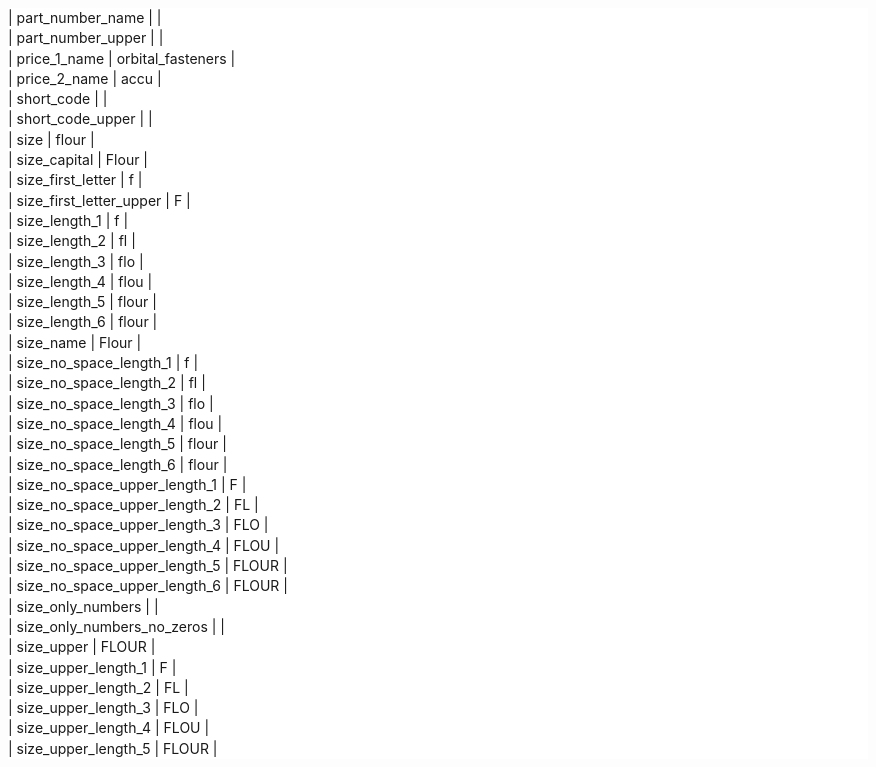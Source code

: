 | part_number_name |  |  
| part_number_upper |  |  
| price_1_name | orbital_fasteners |  
| price_2_name | accu |  
| short_code |  |  
| short_code_upper |  |  
| size | flour |  
| size_capital | Flour |  
| size_first_letter | f |  
| size_first_letter_upper | F |  
| size_length_1 | f |  
| size_length_2 | fl |  
| size_length_3 | flo |  
| size_length_4 | flou |  
| size_length_5 | flour |  
| size_length_6 | flour |  
| size_name | Flour |  
| size_no_space_length_1 | f |  
| size_no_space_length_2 | fl |  
| size_no_space_length_3 | flo |  
| size_no_space_length_4 | flou |  
| size_no_space_length_5 | flour |  
| size_no_space_length_6 | flour |  
| size_no_space_upper_length_1 | F |  
| size_no_space_upper_length_2 | FL |  
| size_no_space_upper_length_3 | FLO |  
| size_no_space_upper_length_4 | FLOU |  
| size_no_space_upper_length_5 | FLOUR |  
| size_no_space_upper_length_6 | FLOUR |  
| size_only_numbers |  |  
| size_only_numbers_no_zeros |  |  
| size_upper | FLOUR |  
| size_upper_length_1 | F |  
| size_upper_length_2 | FL |  
| size_upper_length_3 | FLO |  
| size_upper_length_4 | FLOU |  
| size_upper_length_5 | FLOUR |  